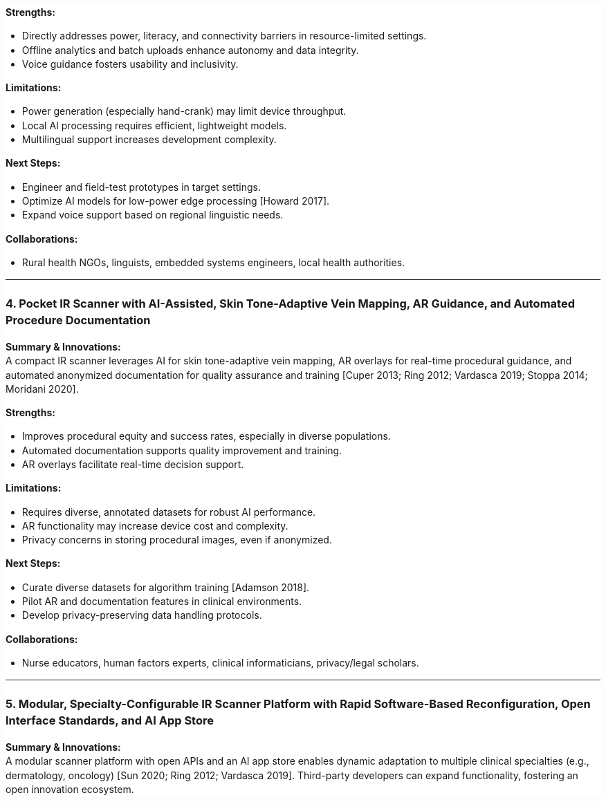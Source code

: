 **Strengths:**  
- Directly addresses power, literacy, and connectivity barriers in resource-limited settings.
- Offline analytics and batch uploads enhance autonomy and data integrity.
- Voice guidance fosters usability and inclusivity.

**Limitations:**  
- Power generation (especially hand-crank) may limit device throughput.
- Local AI processing requires efficient, lightweight models.
- Multilingual support increases development complexity.

**Next Steps:**  
- Engineer and field-test prototypes in target settings.
- Optimize AI models for low-power edge processing [Howard 2017].
- Expand voice support based on regional linguistic needs.

**Collaborations:**  
- Rural health NGOs, linguists, embedded systems engineers, local health authorities.

---

### 4. Pocket IR Scanner with AI-Assisted, Skin Tone-Adaptive Vein Mapping, AR Guidance, and Automated Procedure Documentation

**Summary & Innovations:**  
A compact IR scanner leverages AI for skin tone-adaptive vein mapping, AR overlays for real-time procedural guidance, and automated anonymized documentation for quality assurance and training [Cuper 2013; Ring 2012; Vardasca 2019; Stoppa 2014; Moridani 2020].

**Strengths:**  
- Improves procedural equity and success rates, especially in diverse populations.
- Automated documentation supports quality improvement and training.
- AR overlays facilitate real-time decision support.

**Limitations:**  
- Requires diverse, annotated datasets for robust AI performance.
- AR functionality may increase device cost and complexity.
- Privacy concerns in storing procedural images, even if anonymized.

**Next Steps:**  
- Curate diverse datasets for algorithm training [Adamson 2018].
- Pilot AR and documentation features in clinical environments.
- Develop privacy-preserving data handling protocols.

**Collaborations:**  
- Nurse educators, human factors experts, clinical informaticians, privacy/legal scholars.

---

### 5. Modular, Specialty-Configurable IR Scanner Platform with Rapid Software-Based Reconfiguration, Open Interface Standards, and AI App Store

**Summary & Innovations:**  
A modular scanner platform with open APIs and an AI app store enables dynamic adaptation to multiple clinical specialties (e.g., dermatology, oncology) [Sun 2020; Ring 2012; Vardasca 2019]. Third-party developers can expand functionality, fostering an open innovation ecosystem.
